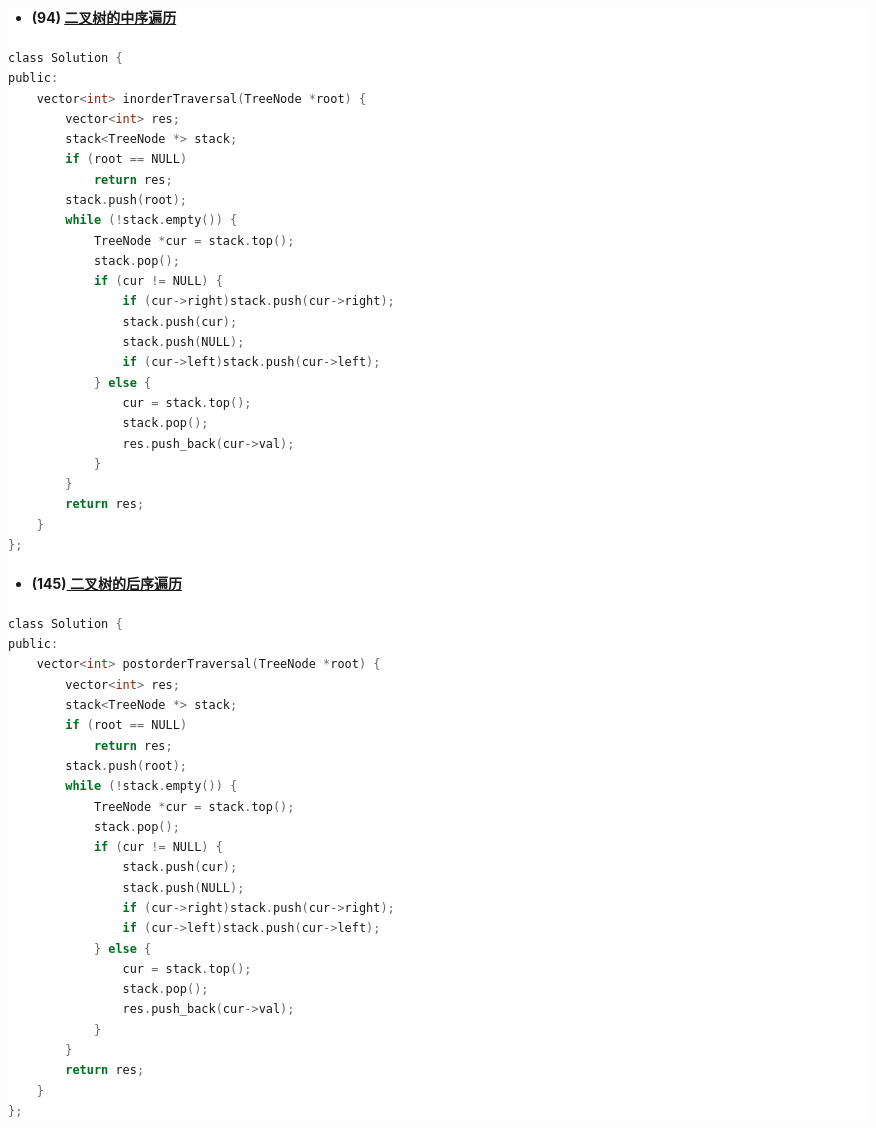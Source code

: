 - #### (94) [ 二叉树的中序遍历](https://leetcode-cn.com/problems/binary-tree-inorder-traversal)

```c
class Solution {
public:
    vector<int> inorderTraversal(TreeNode *root) {
        vector<int> res;
        stack<TreeNode *> stack;
        if (root == NULL)
            return res;
        stack.push(root);
        while (!stack.empty()) {
            TreeNode *cur = stack.top();
            stack.pop();
            if (cur != NULL) {
                if (cur->right)stack.push(cur->right);
                stack.push(cur);
                stack.push(NULL);
                if (cur->left)stack.push(cur->left);
            } else {
                cur = stack.top();
                stack.pop();
                res.push_back(cur->val);
            }
        }
        return res;
    }
};
```

- #### (145)[ 二叉树的后序遍历](https://leetcode-cn.com/problems/binary-tree-postorder-traversal)

```c
class Solution {
public:
    vector<int> postorderTraversal(TreeNode *root) {
        vector<int> res;
        stack<TreeNode *> stack;
        if (root == NULL)
            return res;
        stack.push(root);
        while (!stack.empty()) {
            TreeNode *cur = stack.top();
            stack.pop();
            if (cur != NULL) {
                stack.push(cur);
                stack.push(NULL);
                if (cur->right)stack.push(cur->right);
                if (cur->left)stack.push(cur->left);
            } else {
                cur = stack.top();
                stack.pop();
                res.push_back(cur->val);
            }
        }
        return res;
    }
};
```
